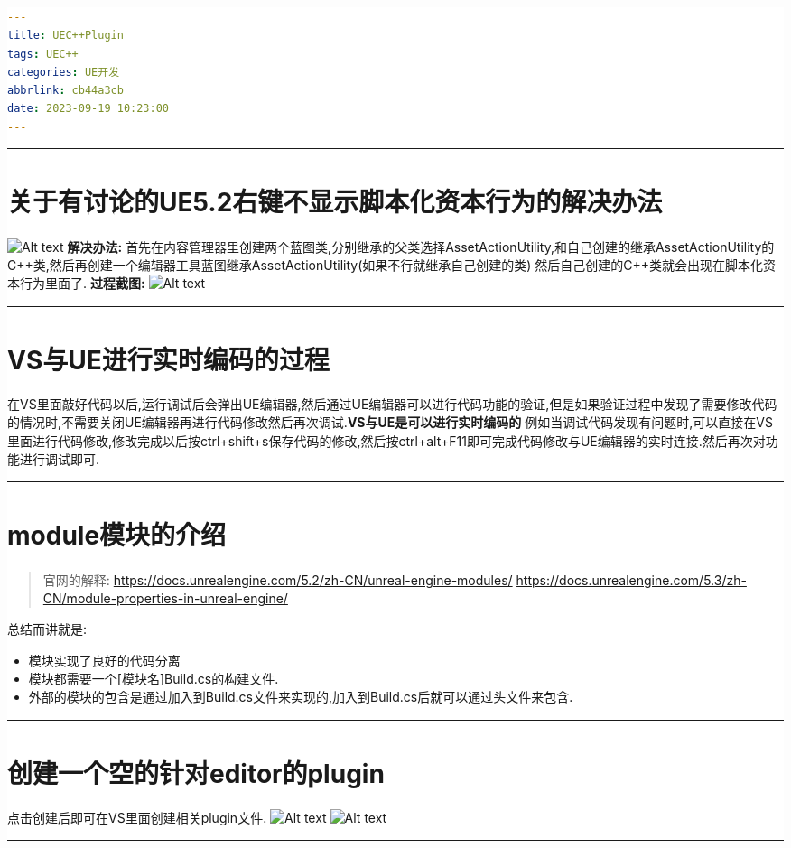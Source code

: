 ```yaml
---
title: UEC++Plugin
tags: UEC++
categories: UE开发
abbrlink: cb44a3cb
date: 2023-09-19 10:23:00
---
```


---
# 关于有讨论的UE5.2右键不显示脚本化资本行为的解决办法

![Alt text](image-16.png)
**解决办法:**
首先在内容管理器里创建两个蓝图类,分别继承的父类选择AssetActionUtility,和自己创建的继承AssetActionUtility的C++类,然后再创建一个编辑器工具蓝图继承AssetActionUtility(如果不行就继承自己创建的类)
然后自己创建的C++类就会出现在脚本化资本行为里面了.
**过程截图:**
![Alt text](image-19.png)

---
# VS与UE进行实时编码的过程
在VS里面敲好代码以后,运行调试后会弹出UE编辑器,然后通过UE编辑器可以进行代码功能的验证,但是如果验证过程中发现了需要修改代码的情况时,不需要关闭UE编辑器再进行代码修改然后再次调试.**VS与UE是可以进行实时编码的**
例如当调试代码发现有问题时,可以直接在VS里面进行代码修改,修改完成以后按ctrl+shift+s保存代码的修改,然后按ctrl+alt+F11即可完成代码修改与UE编辑器的实时连接.然后再次对功能进行调试即可.

---
# module模块的介绍
> 官网的解释:
<https://docs.unrealengine.com/5.2/zh-CN/unreal-engine-modules/>
<https://docs.unrealengine.com/5.3/zh-CN/module-properties-in-unreal-engine/>

总结而讲就是:
- 模块实现了良好的代码分离
- 模块都需要一个[模块名]Build.cs的构建文件.
- 外部的模块的包含是通过加入到Build.cs文件来实现的,加入到Build.cs后就可以通过头文件来包含.

---
# 创建一个空的针对editor的plugin
点击创建后即可在VS里面创建相关plugin文件.
![Alt text](image.png)
![Alt text](image-1.png)

---